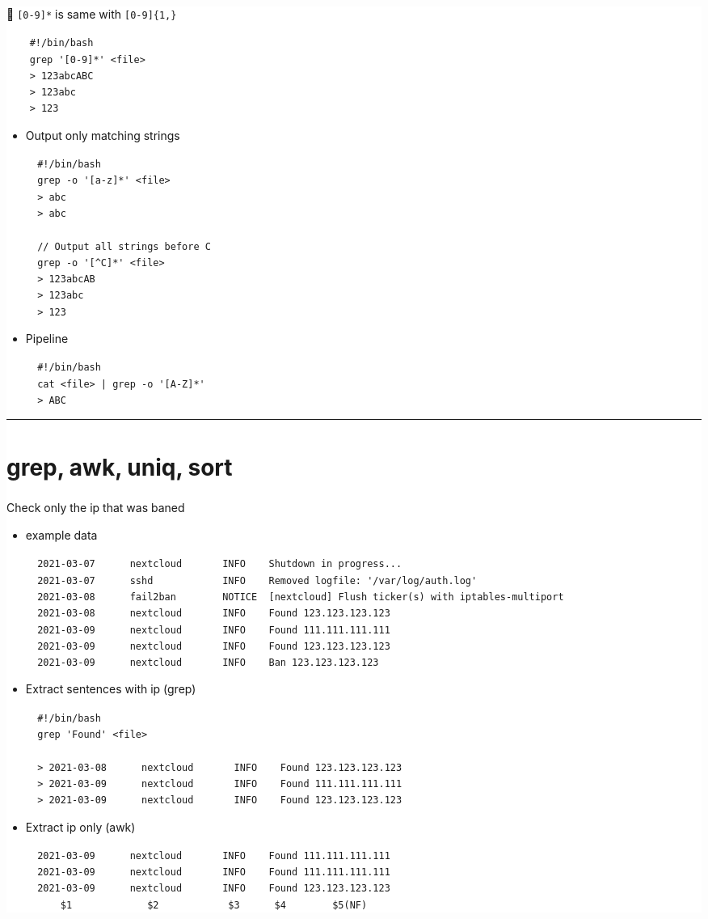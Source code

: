 💬 `[0-9]*` is same with `[0-9]{1,}`

        #!/bin/bash
        grep '[0-9]*' <file>
        > 123abcABC
        > 123abc
        > 123

- Output only matching strings

        #!/bin/bash
        grep -o '[a-z]*' <file>
        > abc
        > abc

        // Output all strings before C
        grep -o '[^C]*' <file>
        > 123abcAB
        > 123abc
        > 123

- Pipeline

        #!/bin/bash
        cat <file> | grep -o '[A-Z]*'
        > ABC

---

# grep, awk, uniq, sort

Check only the ip that was baned

- example data

        2021-03-07      nextcloud       INFO    Shutdown in progress...
        2021-03-07      sshd            INFO    Removed logfile: '/var/log/auth.log'
        2021-03-08      fail2ban        NOTICE  [nextcloud] Flush ticker(s) with iptables-multiport
        2021-03-08      nextcloud       INFO    Found 123.123.123.123
        2021-03-09      nextcloud       INFO    Found 111.111.111.111
        2021-03-09      nextcloud       INFO    Found 123.123.123.123
        2021-03-09      nextcloud       INFO    Ban 123.123.123.123

- Extract sentences with ip (grep)

        #!/bin/bash
        grep 'Found' <file>

        > 2021-03-08      nextcloud       INFO    Found 123.123.123.123
        > 2021-03-09      nextcloud       INFO    Found 111.111.111.111
        > 2021-03-09      nextcloud       INFO    Found 123.123.123.123

- Extract ip only (awk)

        2021-03-09      nextcloud       INFO    Found 111.111.111.111
        2021-03-09      nextcloud       INFO    Found 111.111.111.111
        2021-03-09      nextcloud       INFO    Found 123.123.123.123
            $1             $2            $3      $4        $5(NF)
